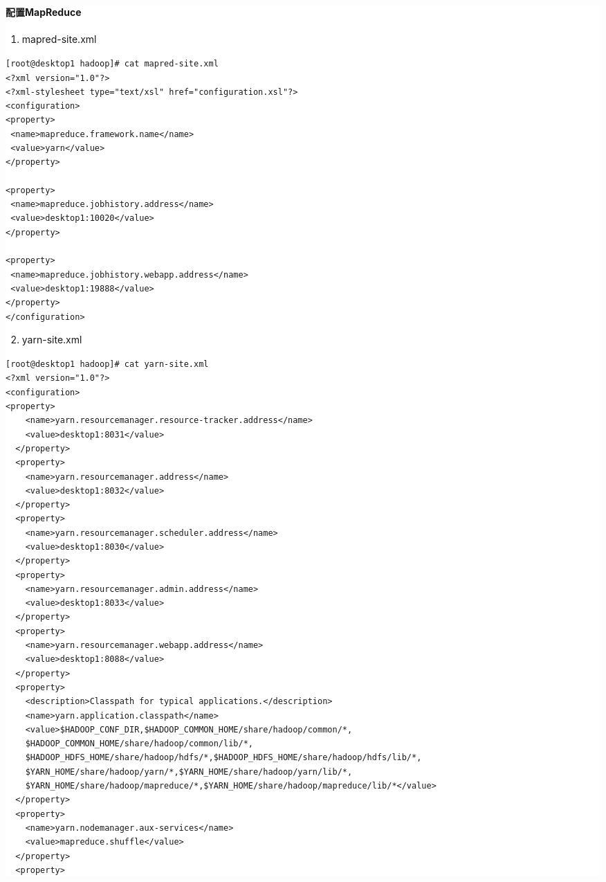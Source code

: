 #### 配置MapReduce
1. mapred-site.xml

```
[root@desktop1 hadoop]# cat mapred-site.xml
<?xml version="1.0"?>
<?xml-stylesheet type="text/xsl" href="configuration.xsl"?>
<configuration>
<property>
 <name>mapreduce.framework.name</name>
 <value>yarn</value>
</property>

<property>
 <name>mapreduce.jobhistory.address</name>
 <value>desktop1:10020</value>
</property>

<property>
 <name>mapreduce.jobhistory.webapp.address</name>
 <value>desktop1:19888</value>
</property>
</configuration>
```

2. yarn-site.xml

```
[root@desktop1 hadoop]# cat yarn-site.xml 
<?xml version="1.0"?>
<configuration>
<property>
    <name>yarn.resourcemanager.resource-tracker.address</name>
    <value>desktop1:8031</value>
  </property>
  <property>
    <name>yarn.resourcemanager.address</name>
    <value>desktop1:8032</value>
  </property>
  <property>
    <name>yarn.resourcemanager.scheduler.address</name>
    <value>desktop1:8030</value>
  </property>
  <property>
    <name>yarn.resourcemanager.admin.address</name>
    <value>desktop1:8033</value>
  </property>
  <property>
    <name>yarn.resourcemanager.webapp.address</name>
    <value>desktop1:8088</value>
  </property>
  <property>
    <description>Classpath for typical applications.</description>
    <name>yarn.application.classpath</name>
    <value>$HADOOP_CONF_DIR,$HADOOP_COMMON_HOME/share/hadoop/common/*,
	$HADOOP_COMMON_HOME/share/hadoop/common/lib/*,
	$HADOOP_HDFS_HOME/share/hadoop/hdfs/*,$HADOOP_HDFS_HOME/share/hadoop/hdfs/lib/*,
	$YARN_HOME/share/hadoop/yarn/*,$YARN_HOME/share/hadoop/yarn/lib/*,
	$YARN_HOME/share/hadoop/mapreduce/*,$YARN_HOME/share/hadoop/mapreduce/lib/*</value>
  </property>
  <property>
    <name>yarn.nodemanager.aux-services</name>
    <value>mapreduce.shuffle</value>
  </property>
  <property>
```